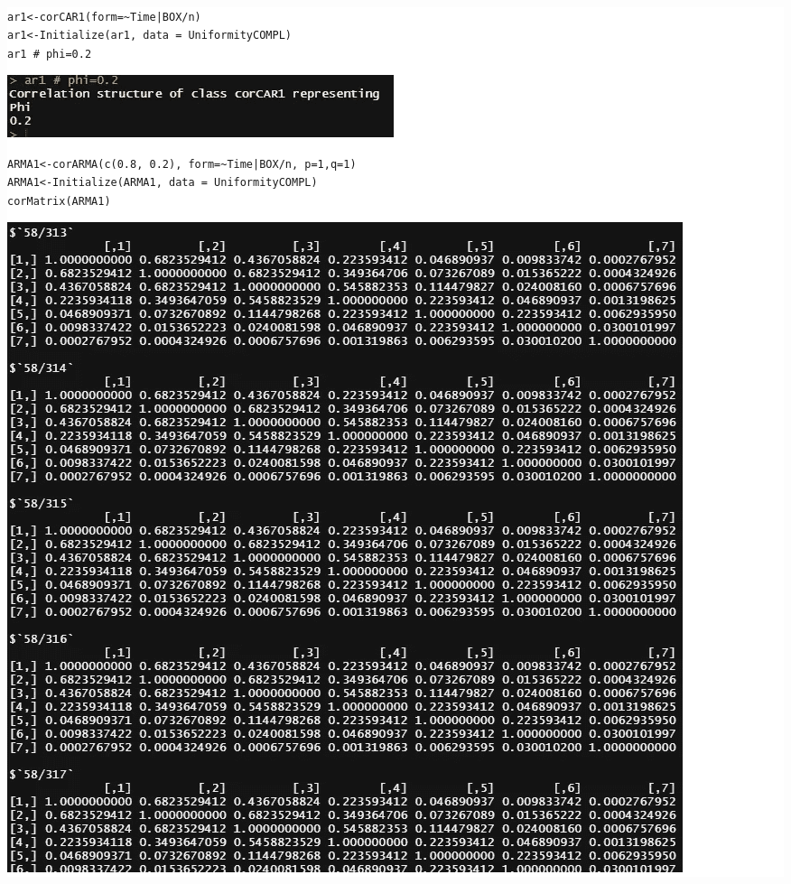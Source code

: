 ```
ar1<-corCAR1(form=~Time|BOX/n)
ar1<-Initialize(ar1, data = UniformityCOMPL)
ar1 # phi=0.2
```

![](img/d409861a086af17512c11e180934fd01.png)

```
ARMA1<-corARMA(c(0.8, 0.2), form=~Time|BOX/n, p=1,q=1)
ARMA1<-Initialize(ARMA1, data = UniformityCOMPL)
corMatrix(ARMA1)
```

![](img/06fc127d84013be462f335efbc1e4a1b.png)

